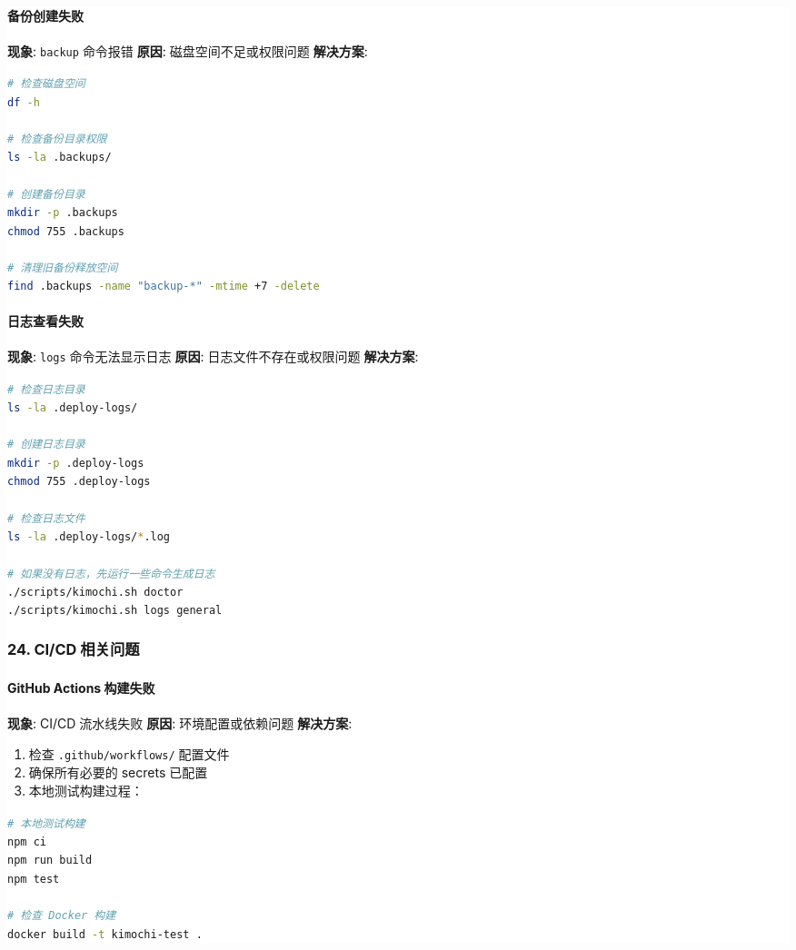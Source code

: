 ```bash
```

#### 备份创建失败
**现象**: `backup` 命令报错
**原因**: 磁盘空间不足或权限问题
**解决方案**:
```bash
# 检查磁盘空间
df -h

# 检查备份目录权限
ls -la .backups/

# 创建备份目录
mkdir -p .backups
chmod 755 .backups

# 清理旧备份释放空间
find .backups -name "backup-*" -mtime +7 -delete
```

#### 日志查看失败
**现象**: `logs` 命令无法显示日志
**原因**: 日志文件不存在或权限问题
**解决方案**:
```bash
# 检查日志目录
ls -la .deploy-logs/

# 创建日志目录
mkdir -p .deploy-logs
chmod 755 .deploy-logs

# 检查日志文件
ls -la .deploy-logs/*.log

# 如果没有日志，先运行一些命令生成日志
./scripts/kimochi.sh doctor
./scripts/kimochi.sh logs general
```

### 24. CI/CD 相关问题

#### GitHub Actions 构建失败
**现象**: CI/CD 流水线失败
**原因**: 环境配置或依赖问题
**解决方案**:
1. 检查 `.github/workflows/` 配置文件
2. 确保所有必要的 secrets 已配置
3. 本地测试构建过程：
```bash
# 本地测试构建
npm ci
npm run build
npm test

# 检查 Docker 构建
docker build -t kimochi-test .
```
